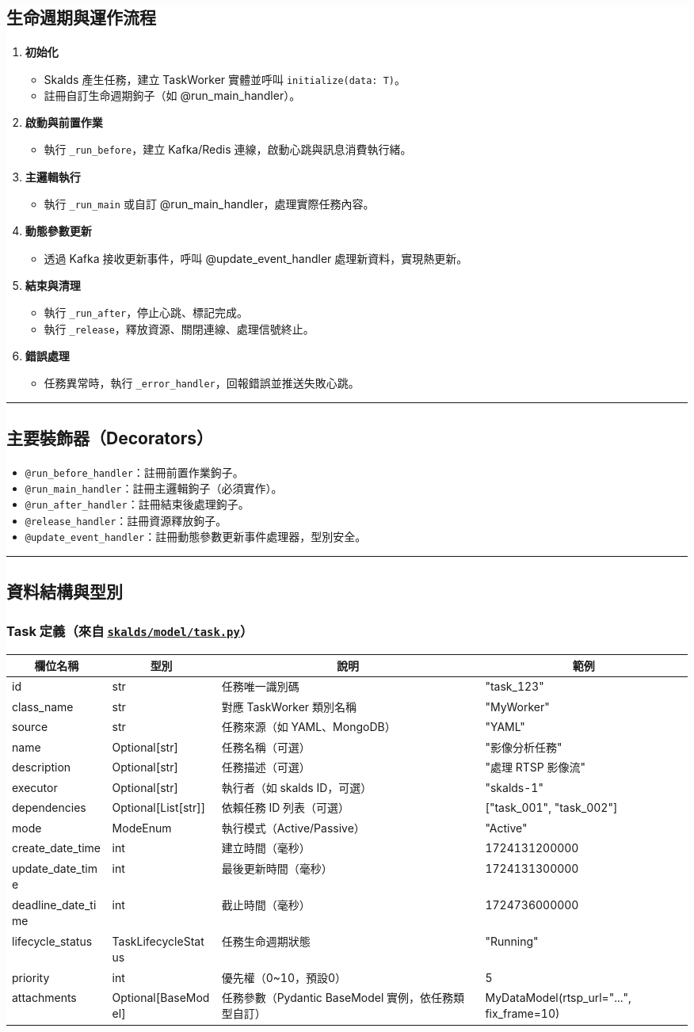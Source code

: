 
## 生命週期與運作流程

1. **初始化**  
   - Skalds 產生任務，建立 TaskWorker 實體並呼叫 `initialize(data: T)`。
   - 註冊自訂生命週期鉤子（如 @run_main_handler）。

2. **啟動與前置作業**  
   - 執行 `_run_before`，建立 Kafka/Redis 連線，啟動心跳與訊息消費執行緒。

3. **主邏輯執行**  
   - 執行 `_run_main` 或自訂 @run_main_handler，處理實際任務內容。

4. **動態參數更新**  
   - 透過 Kafka 接收更新事件，呼叫 @update_event_handler 處理新資料，實現熱更新。

5. **結束與清理**  
   - 執行 `_run_after`，停止心跳、標記完成。
   - 執行 `_release`，釋放資源、關閉連線、處理信號終止。

6. **錯誤處理**  
   - 任務異常時，執行 `_error_handler`，回報錯誤並推送失敗心跳。

---

## 主要裝飾器（Decorators）

- `@run_before_handler`：註冊前置作業鉤子。
- `@run_main_handler`：註冊主邏輯鉤子（必須實作）。
- `@run_after_handler`：註冊結束後處理鉤子。
- `@release_handler`：註冊資源釋放鉤子。
- `@update_event_handler`：註冊動態參數更新事件處理器，型別安全。

---

## 資料結構與型別

### Task 定義（來自 [`skalds/model/task.py`](https://github.com/JiHungLin/skalds/blob/main/skalds/model/task.py)）

| 欄位名稱             | 型別                    | 說明                                                         | 範例                                                         |
|----------------------|-------------------------|--------------------------------------------------------------|--------------------------------------------------------------|
| id                   | str                     | 任務唯一識別碼                                               | "task_123"                                                   |
| class_name           | str | 對應 TaskWorker 類別名稱                                     | "MyWorker"                                                   |
| source               | str                     | 任務來源（如 YAML、MongoDB）                                 | "YAML"                                                       |
| name                 | Optional[str]           | 任務名稱（可選）                                             | "影像分析任務"                                               |
| description          | Optional[str]           | 任務描述（可選）                                             | "處理 RTSP 影像流"                                           |
| executor             | Optional[str]           | 執行者（如 skalds ID，可選）                                 | "skalds-1"                                                   |
| dependencies         | Optional[List[str]]     | 依賴任務 ID 列表（可選）                                     | ["task_001", "task_002"]                                     |
| mode                 | ModeEnum                | 執行模式（Active/Passive）                                   | "Active"                                                     |
| create_date_time     | int | 建立時間（毫秒）                                         | 1724131200000                                                |
| update_date_time     | int | 最後更新時間（毫秒）                                     | 1724131300000                                                |
| deadline_date_time   | int | 截止時間（毫秒）                                       | 1724736000000                                                |
| lifecycle_status     | TaskLifecycleStatus | 任務生命週期狀態 | "Running" |
| priority             | int                     | 優先權（0~10，預設0）                                        | 5                                                            |
| attachments          | Optional[BaseModel]     | 任務參數（Pydantic BaseModel 實例，依任務類型自訂）           | MyDataModel(rtsp_url="...", fix_frame=10)                    |
